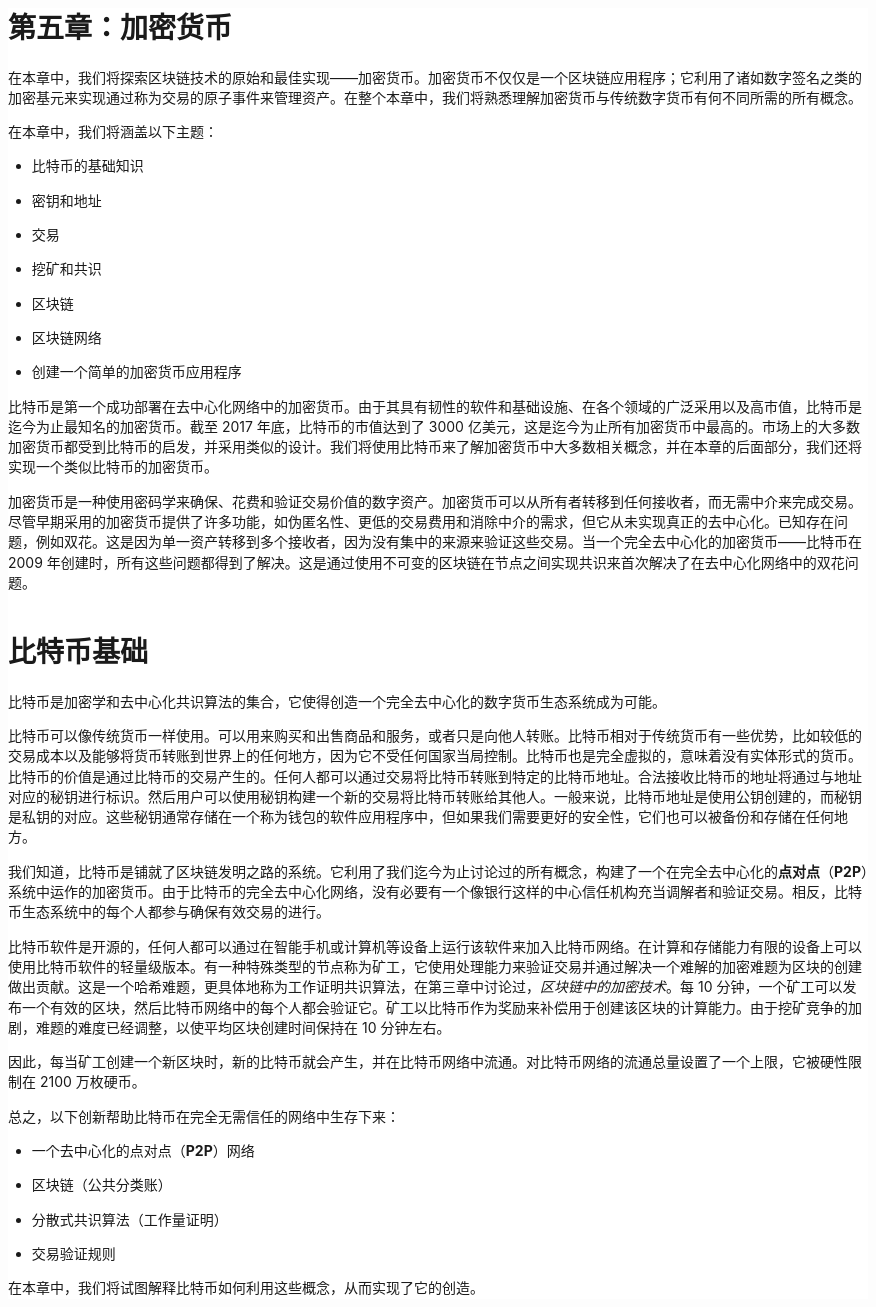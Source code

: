 # 第五章：加密货币

在本章中，我们将探索区块链技术的原始和最佳实现——加密货币。加密货币不仅仅是一个区块链应用程序；它利用了诸如数字签名之类的加密基元来实现通过称为交易的原子事件来管理资产。在整个本章中，我们将熟悉理解加密货币与传统数字货币有何不同所需的所有概念。

在本章中，我们将涵盖以下主题：

+   比特币的基础知识

+   密钥和地址

+   交易

+   挖矿和共识

+   区块链

+   区块链网络

+   创建一个简单的加密货币应用程序

比特币是第一个成功部署在去中心化网络中的加密货币。由于其具有韧性的软件和基础设施、在各个领域的广泛采用以及高市值，比特币是迄今为止最知名的加密货币。截至 2017 年底，比特币的市值达到了 3000 亿美元，这是迄今为止所有加密货币中最高的。市场上的大多数加密货币都受到比特币的启发，并采用类似的设计。我们将使用比特币来了解加密货币中大多数相关概念，并在本章的后面部分，我们还将实现一个类似比特币的加密货币。

加密货币是一种使用密码学来确保、花费和验证交易价值的数字资产。加密货币可以从所有者转移到任何接收者，而无需中介来完成交易。尽管早期采用的加密货币提供了许多功能，如伪匿名性、更低的交易费用和消除中介的需求，但它从未实现真正的去中心化。已知存在问题，例如双花。这是因为单一资产转移到多个接收者，因为没有集中的来源来验证这些交易。当一个完全去中心化的加密货币——比特币在 2009 年创建时，所有这些问题都得到了解决。这是通过使用不可变的区块链在节点之间实现共识来首次解决了在去中心化网络中的双花问题。

# 比特币基础

比特币是加密学和去中心化共识算法的集合，它使得创造一个完全去中心化的数字货币生态系统成为可能。

比特币可以像传统货币一样使用。可以用来购买和出售商品和服务，或者只是向他人转账。比特币相对于传统货币有一些优势，比如较低的交易成本以及能够将货币转账到世界上的任何地方，因为它不受任何国家当局控制。比特币也是完全虚拟的，意味着没有实体形式的货币。比特币的价值是通过比特币的交易产生的。任何人都可以通过交易将比特币转账到特定的比特币地址。合法接收比特币的地址将通过与地址对应的秘钥进行标识。然后用户可以使用秘钥构建一个新的交易将比特币转账给其他人。一般来说，比特币地址是使用公钥创建的，而秘钥是私钥的对应。这些秘钥通常存储在一个称为钱包的软件应用程序中，但如果我们需要更好的安全性，它们也可以被备份和存储在任何地方。

我们知道，比特币是铺就了区块链发明之路的系统。它利用了我们迄今为止讨论过的所有概念，构建了一个在完全去中心化的**点对点**（**P2P**）系统中运作的加密货币。由于比特币的完全去中心化网络，没有必要有一个像银行这样的中心信任机构充当调解者和验证交易。相反，比特币生态系统中的每个人都参与确保有效交易的进行。

比特币软件是开源的，任何人都可以通过在智能手机或计算机等设备上运行该软件来加入比特币网络。在计算和存储能力有限的设备上可以使用比特币软件的轻量级版本。有一种特殊类型的节点称为矿工，它使用处理能力来验证交易并通过解决一个难解的加密难题为区块的创建做出贡献。这是一个哈希难题，更具体地称为工作证明共识算法，在第三章中讨论过，*区块链中的加密技术*。每 10 分钟，一个矿工可以发布一个有效的区块，然后比特币网络中的每个人都会验证它。矿工以比特币作为奖励来补偿用于创建该区块的计算能力。由于挖矿竞争的加剧，难题的难度已经调整，以使平均区块创建时间保持在 10 分钟左右。

因此，每当矿工创建一个新区块时，新的比特币就会产生，并在比特币网络中流通。对比特币网络的流通总量设置了一个上限，它被硬性限制在 2100 万枚硬币。

总之，以下创新帮助比特币在完全无需信任的网络中生存下来：

+   一个去中心化的点对点（**P2P**）网络

+   区块链（公共分类账）

+   分散式共识算法（工作量证明）

+   交易验证规则

在本章中，我们将试图解释比特币如何利用这些概念，从而实现了它的创造。
